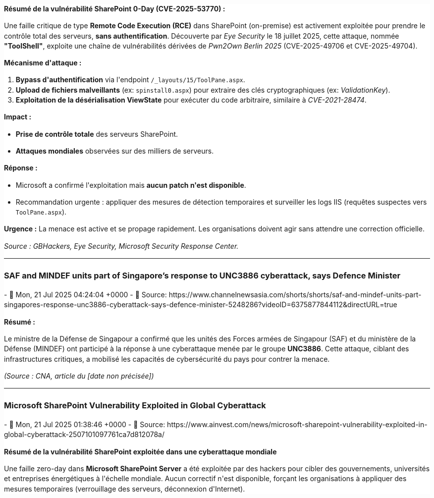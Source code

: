 **Résumé de la vulnérabilité SharePoint 0-Day (CVE-2025-53770) :**

Une faille critique de type **Remote Code Execution (RCE)** dans SharePoint (on-premise) est activement exploitée pour prendre le contrôle total des serveurs, **sans authentification**. Découverte par *Eye Security* le 18 juillet 2025, cette attaque, nommée **"ToolShell"**, exploite une chaîne de vulnérabilités dérivées de *Pwn2Own Berlin 2025* (CVE-2025-49706 et CVE-2025-49704).

**Mécanisme d'attaque :**
1. **Bypass d'authentification** via l'endpoint `/_layouts/15/ToolPane.aspx`.
2. **Upload de fichiers malveillants** (ex: `spinstall0.aspx`) pour extraire des clés cryptographiques (ex: *ValidationKey*).
3. **Exploitation de la désérialisation ViewState** pour exécuter du code arbitraire, similaire à *CVE-2021-28474*.

**Impact :**

- **Prise de contrôle totale** des serveurs SharePoint.

- **Attaques mondiales** observées sur des milliers de serveurs.

**Réponse :**

- Microsoft a confirmé l'exploitation mais **aucun patch n'est disponible**.

- Recommandation urgente : appliquer des mesures de détection temporaires et surveiller les logs IIS (requêtes suspectes vers `ToolPane.aspx`).

**Urgence :** La menace est active et se propage rapidement. Les organisations doivent agir sans attendre une correction officielle.

*Source : GBHackers, Eye Security, Microsoft Security Response Center.*

---

<h3 class="class_h3">SAF and MINDEF units part of Singapore’s response to UNC3886 cyberattack, says Defence Minister</h3>
- 📅 Mon, 21 Jul 2025 04:24:04 +0000
- 🔗 Source: https://www.channelnewsasia.com/shorts/shorts/saf-and-mindef-units-part-singapores-response-unc3886-cyberattack-says-defence-minister-5248286?videoID=6375877844112&directURL=true

**Résumé :**

Le ministre de la Défense de Singapour a confirmé que les unités des Forces armées de Singapour (SAF) et du ministère de la Défense (MINDEF) ont participé à la réponse à une cyberattaque menée par le groupe **UNC3886**. Cette attaque, ciblant des infrastructures critiques, a mobilisé les capacités de cybersécurité du pays pour contrer la menace.

*(Source : CNA, article du [date non précisée])*

---

<h3 class="class_h3">Microsoft SharePoint Vulnerability Exploited in Global Cyberattack</h3>
- 📅 Mon, 21 Jul 2025 01:38:46 +0000
- 🔗 Source: https://www.ainvest.com/news/microsoft-sharepoint-vulnerability-exploited-in-global-cyberattack-2507101097761ca7d812078a/

**Résumé de la vulnérabilité SharePoint exploitée dans une cyberattaque mondiale**

Une faille zero-day dans **Microsoft SharePoint Server** a été exploitée par des hackers pour cibler des gouvernements, universités et entreprises énergétiques à l'échelle mondiale. Aucun correctif n'est disponible, forçant les organisations à appliquer des mesures temporaires (verrouillage des serveurs, déconnexion d'Internet).
